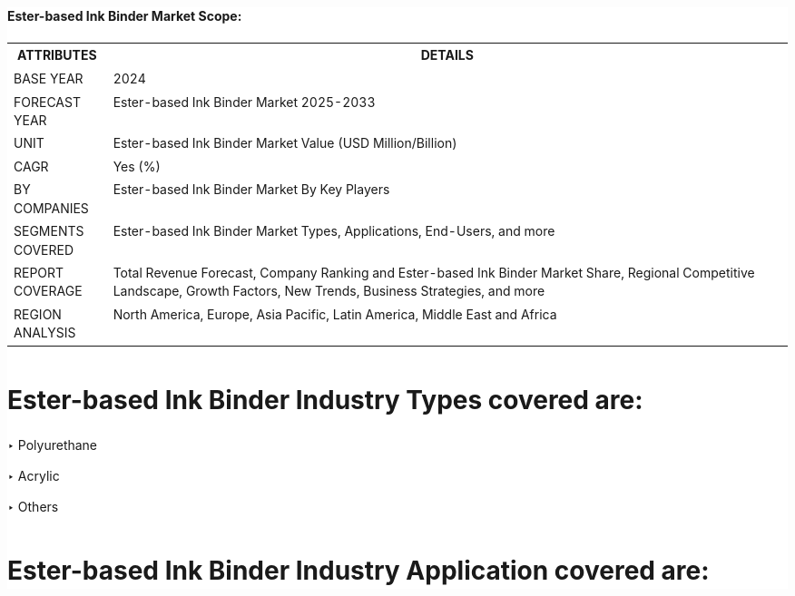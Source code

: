 <h4>Ester-based Ink Binder Market Scope:</h4>
<table>
<tr>
<th>ATTRIBUTES</th>
<th>DETAILS</th>
</tr>
<tr>
<td>BASE YEAR</td>
<td>2024</td>
</tr>
<tr>
<td>FORECAST YEAR</td>
<td>Ester-based Ink Binder Market 2025-2033</td>
</tr>
<tr>
<td>UNIT</td>
<td>Ester-based Ink Binder Market Value (USD Million/Billion)</td>
<tr>
<td>CAGR</td>
<td>Yes (%)</td>
</tr>
</tr>
<tr>
<td>BY COMPANIES</td>
<td>Ester-based Ink Binder Market By Key Players</td>
</tr>
<tr>
<td>SEGMENTS COVERED</td>
<td>Ester-based Ink Binder Market Types, Applications, End-Users, and more</td>
</tr>
<tr>
<td>REPORT COVERAGE</td>
<td>Total Revenue Forecast, Company Ranking and Ester-based Ink Binder Market Share, Regional Competitive Landscape, Growth Factors, New Trends, Business Strategies, and more</td>
</tr>
<tr>
<td>REGION ANALYSIS</td>
<td>North America, Europe, Asia Pacific, Latin America, Middle East and Africa</td>
</tr>
</table>

# <strong>Ester-based Ink Binder Industry Types covered are:</strong>

‣ Polyurethane

‣ Acrylic

‣ Others

# <strong>Ester-based Ink Binder Industry Application covered are:</strong>
